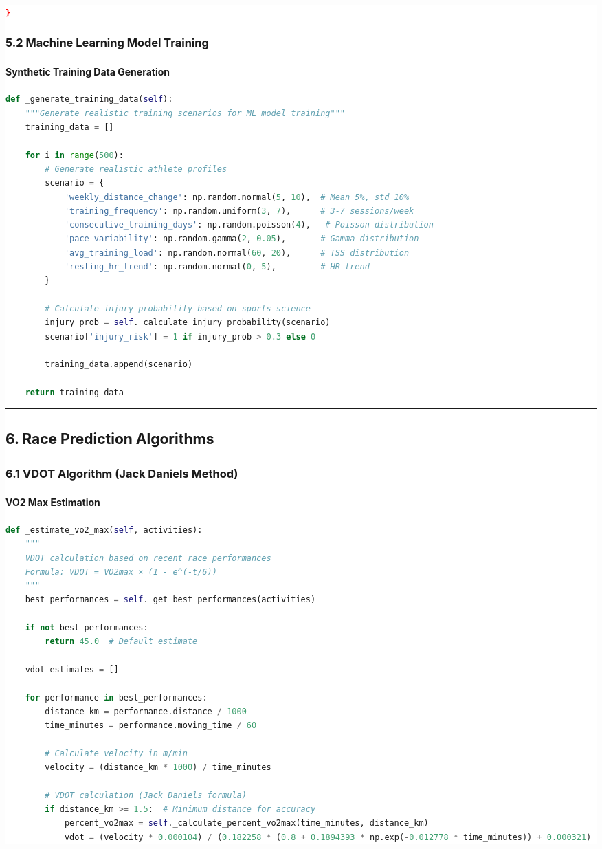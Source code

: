 ```json
}
```

### 5.2 Machine Learning Model Training

#### Synthetic Training Data Generation
```python
def _generate_training_data(self):
    """Generate realistic training scenarios for ML model training"""
    training_data = []
    
    for i in range(500):
        # Generate realistic athlete profiles
        scenario = {
            'weekly_distance_change': np.random.normal(5, 10),  # Mean 5%, std 10%
            'training_frequency': np.random.uniform(3, 7),      # 3-7 sessions/week
            'consecutive_training_days': np.random.poisson(4),   # Poisson distribution
            'pace_variability': np.random.gamma(2, 0.05),       # Gamma distribution
            'avg_training_load': np.random.normal(60, 20),      # TSS distribution
            'resting_hr_trend': np.random.normal(0, 5),         # HR trend
        }
        
        # Calculate injury probability based on sports science
        injury_prob = self._calculate_injury_probability(scenario)
        scenario['injury_risk'] = 1 if injury_prob > 0.3 else 0
        
        training_data.append(scenario)
    
    return training_data
```

---

## 6. Race Prediction Algorithms

### 6.1 VDOT Algorithm (Jack Daniels Method)

#### VO2 Max Estimation
```python
def _estimate_vo2_max(self, activities):
    """
    VDOT calculation based on recent race performances
    Formula: VDOT = VO2max × (1 - e^(-t/6))
    """
    best_performances = self._get_best_performances(activities)
    
    if not best_performances:
        return 45.0  # Default estimate
    
    vdot_estimates = []
    
    for performance in best_performances:
        distance_km = performance.distance / 1000
        time_minutes = performance.moving_time / 60
        
        # Calculate velocity in m/min
        velocity = (distance_km * 1000) / time_minutes
        
        # VDOT calculation (Jack Daniels formula)
        if distance_km >= 1.5:  # Minimum distance for accuracy
            percent_vo2max = self._calculate_percent_vo2max(time_minutes, distance_km)
            vdot = (velocity * 0.000104) / (0.182258 * (0.8 + 0.1894393 * np.exp(-0.012778 * time_minutes)) + 0.000321)
```
